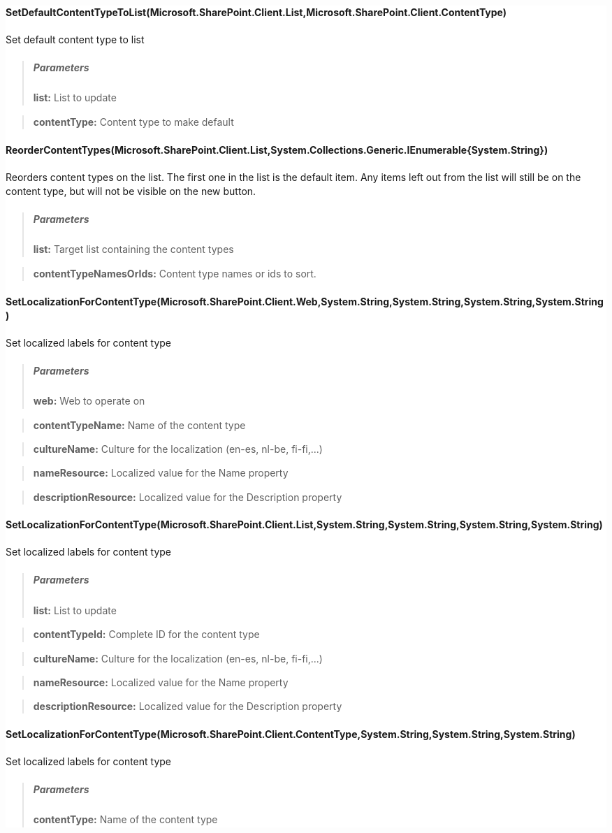 
#### SetDefaultContentTypeToList(Microsoft.SharePoint.Client.List,Microsoft.SharePoint.Client.ContentType)
Set default content type to list
> ##### Parameters
> **list:** List to update

> **contentType:** Content type to make default


#### ReorderContentTypes(Microsoft.SharePoint.Client.List,System.Collections.Generic.IEnumerable{System.String})
Reorders content types on the list. The first one in the list is the default item. Any items left out from the list will still be on the content type, but will not be visible on the new button.
> ##### Parameters
> **list:** Target list containing the content types

> **contentTypeNamesOrIds:** Content type names or ids to sort.


#### SetLocalizationForContentType(Microsoft.SharePoint.Client.Web,System.String,System.String,System.String,System.String)
Set localized labels for content type
> ##### Parameters
> **web:** Web to operate on

> **contentTypeName:** Name of the content type

> **cultureName:** Culture for the localization (en-es, nl-be, fi-fi,...)

> **nameResource:** Localized value for the Name property

> **descriptionResource:** Localized value for the Description property


#### SetLocalizationForContentType(Microsoft.SharePoint.Client.List,System.String,System.String,System.String,System.String)
Set localized labels for content type
> ##### Parameters
> **list:** List to update

> **contentTypeId:** Complete ID for the content type

> **cultureName:** Culture for the localization (en-es, nl-be, fi-fi,...)

> **nameResource:** Localized value for the Name property

> **descriptionResource:** Localized value for the Description property


#### SetLocalizationForContentType(Microsoft.SharePoint.Client.ContentType,System.String,System.String,System.String)
Set localized labels for content type
> ##### Parameters
> **contentType:** Name of the content type
